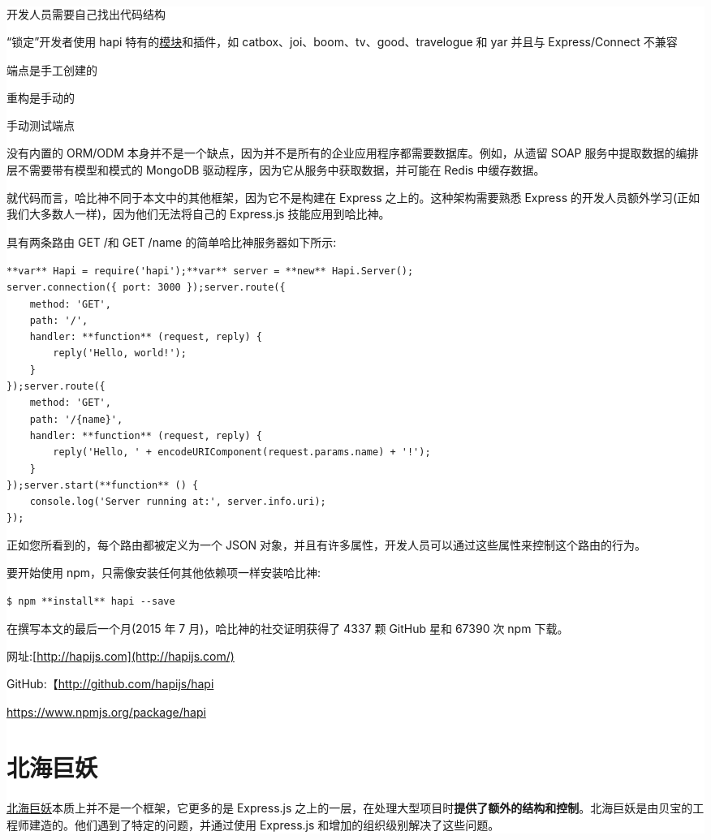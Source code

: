 开发人员需要自己找出代码结构

“锁定”开发者使用 hapi 特有的[模块](http://hapijs.com/plugins)和插件，如 catbox、joi、boom、tv、good、travelogue 和 yar 并且与 Express/Connect 不兼容

端点是手工创建的

重构是手动的

手动测试端点

没有内置的 ORM/ODM 本身并不是一个缺点，因为并不是所有的企业应用程序都需要数据库。例如，从遗留 SOAP 服务中提取数据的编排层不需要带有模型和模式的 MongoDB 驱动程序，因为它从服务中获取数据，并可能在 Redis 中缓存数据。

就代码而言，哈比神不同于本文中的其他框架，因为它不是构建在 Express 之上的。这种架构需要熟悉 Express 的开发人员额外学习(正如我们大多数人一样)，因为他们无法将自己的 Express.js 技能应用到哈比神。

具有两条路由 GET /和 GET /name 的简单哈比神服务器如下所示:

```
**var** Hapi = require('hapi');**var** server = **new** Hapi.Server();
server.connection({ port: 3000 });server.route({
    method: 'GET',
    path: '/',
    handler: **function** (request, reply) {
        reply('Hello, world!');
    }
});server.route({
    method: 'GET',
    path: '/{name}',
    handler: **function** (request, reply) {
        reply('Hello, ' + encodeURIComponent(request.params.name) + '!');
    }
});server.start(**function** () {
    console.log('Server running at:', server.info.uri);
});
```

正如您所看到的，每个路由都被定义为一个 JSON 对象，并且有许多属性，开发人员可以通过这些属性来控制这个路由的行为。

要开始使用 npm，只需像安装任何其他依赖项一样安装哈比神:

```
$ npm **install** hapi --save
```

在撰写本文的最后一个月(2015 年 7 月)，哈比神的社交证明获得了 4337 颗 GitHub 星和 67390 次 npm 下载。

网址:[http://hapijs.com](http://hapijs.com/)

GitHub:【http://github.com/hapijs/hapi 

https://www.npmjs.org/package/hapi

# **北海巨妖**

[北海巨妖](http://krakenjs.com/)本质上并不是一个框架，它更多的是 Express.js 之上的一层，在处理大型项目时**提供了额外的结构和控制**。北海巨妖是由贝宝的工程师建造的。他们遇到了特定的问题，并通过使用 Express.js 和增加的组织级别解决了这些问题。
